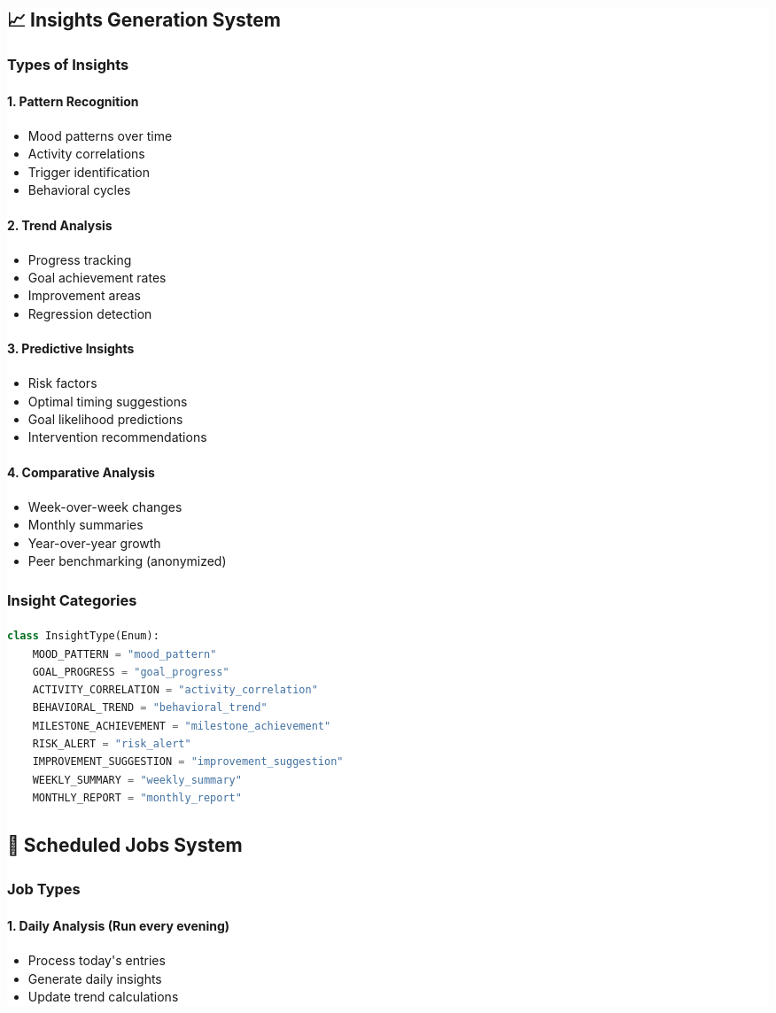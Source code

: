## 📈 Insights Generation System

### Types of Insights

#### 1. Pattern Recognition
- Mood patterns over time
- Activity correlations
- Trigger identification
- Behavioral cycles

#### 2. Trend Analysis
- Progress tracking
- Goal achievement rates
- Improvement areas
- Regression detection

#### 3. Predictive Insights
- Risk factors
- Optimal timing suggestions
- Goal likelihood predictions
- Intervention recommendations

#### 4. Comparative Analysis
- Week-over-week changes
- Monthly summaries
- Year-over-year growth
- Peer benchmarking (anonymized)

### Insight Categories
```python
class InsightType(Enum):
    MOOD_PATTERN = "mood_pattern"
    GOAL_PROGRESS = "goal_progress"
    ACTIVITY_CORRELATION = "activity_correlation"
    BEHAVIORAL_TREND = "behavioral_trend"
    MILESTONE_ACHIEVEMENT = "milestone_achievement"
    RISK_ALERT = "risk_alert"
    IMPROVEMENT_SUGGESTION = "improvement_suggestion"
    WEEKLY_SUMMARY = "weekly_summary"
    MONTHLY_REPORT = "monthly_report"
```

## 🔄 Scheduled Jobs System

### Job Types

#### 1. Daily Analysis (Run every evening)
- Process today's entries
- Generate daily insights
- Update trend calculations
